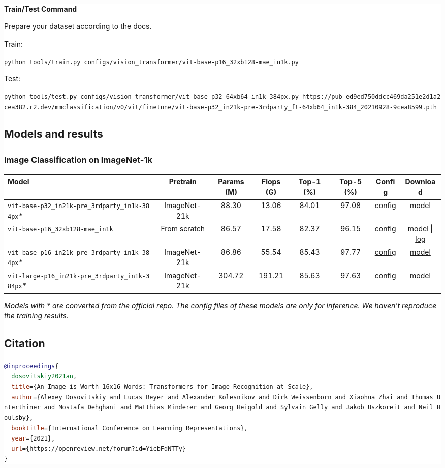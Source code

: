 **Train/Test Command**

Prepare your dataset according to the [docs](https://onedl-mmpretrain.readthedocs.io/en/latest/user_guides/dataset_prepare.html#prepare-dataset).

Train:

```shell
python tools/train.py configs/vision_transformer/vit-base-p16_32xb128-mae_in1k.py
```

Test:

```shell
python tools/test.py configs/vision_transformer/vit-base-p32_64xb64_in1k-384px.py https://pub-ed9ed750ddcc469da251e2d1a2cea382.r2.dev/mmclassification/v0/vit/finetune/vit-base-p32_in21k-pre-3rdparty_ft-64xb64_in1k-384_20210928-9cea8599.pth
```



## Models and results

### Image Classification on ImageNet-1k

| Model                                           |   Pretrain   | Params (M) | Flops (G) | Top-1 (%) | Top-5 (%) |                    Config                    |                           Download                           |
| :---------------------------------------------- | :----------: | :--------: | :-------: | :-------: | :-------: | :------------------------------------------: | :----------------------------------------------------------: |
| `vit-base-p32_in21k-pre_3rdparty_in1k-384px`\*  | ImageNet-21k |   88.30    |   13.06   |   84.01   |   97.08   | [config](vit-base-p32_64xb64_in1k-384px.py)  | [model](https://pub-ed9ed750ddcc469da251e2d1a2cea382.r2.dev/mmclassification/v0/vit/finetune/vit-base-p32_in21k-pre-3rdparty_ft-64xb64_in1k-384_20210928-9cea8599.pth) |
| `vit-base-p16_32xb128-mae_in1k`                 | From scratch |   86.57    |   17.58   |   82.37   |   96.15   |  [config](vit-base-p16_32xb128-mae_in1k.py)  | [model](https://pub-ed9ed750ddcc469da251e2d1a2cea382.r2.dev/mmclassification/v0/vit/vit-base-p16_pt-32xb128-mae_in1k_20220623-4c544545.pth) \| [log](https://pub-ed9ed750ddcc469da251e2d1a2cea382.r2.dev/mmclassification/v0/vit/vit-base-p16_pt-32xb128-mae_in1k_20220623-4c544545.log) |
| `vit-base-p16_in21k-pre_3rdparty_in1k-384px`\*  | ImageNet-21k |   86.86    |   55.54   |   85.43   |   97.77   | [config](vit-base-p16_64xb64_in1k-384px.py)  | [model](https://pub-ed9ed750ddcc469da251e2d1a2cea382.r2.dev/mmclassification/v0/vit/finetune/vit-base-p16_in21k-pre-3rdparty_ft-64xb64_in1k-384_20210928-98e8652b.pth) |
| `vit-large-p16_in21k-pre_3rdparty_in1k-384px`\* | ImageNet-21k |   304.72   |  191.21   |   85.63   |   97.63   | [config](vit-large-p16_64xb64_in1k-384px.py) | [model](https://pub-ed9ed750ddcc469da251e2d1a2cea382.r2.dev/mmclassification/v0/vit/finetune/vit-large-p16_in21k-pre-3rdparty_ft-64xb64_in1k-384_20210928-b20ba619.pth) |

*Models with * are converted from the [official repo](https://github.com/google-research/vision_transformer/blob/88a52f8892c80c10de99194990a517b4d80485fd/vit_jax/models.py#L208). The config files of these models are only for inference. We haven't reproduce the training results.*

## Citation

```bibtex
@inproceedings{
  dosovitskiy2021an,
  title={An Image is Worth 16x16 Words: Transformers for Image Recognition at Scale},
  author={Alexey Dosovitskiy and Lucas Beyer and Alexander Kolesnikov and Dirk Weissenborn and Xiaohua Zhai and Thomas Unterthiner and Mostafa Dehghani and Matthias Minderer and Georg Heigold and Sylvain Gelly and Jakob Uszkoreit and Neil Houlsby},
  booktitle={International Conference on Learning Representations},
  year={2021},
  url={https://openreview.net/forum?id=YicbFdNTTy}
}
```
